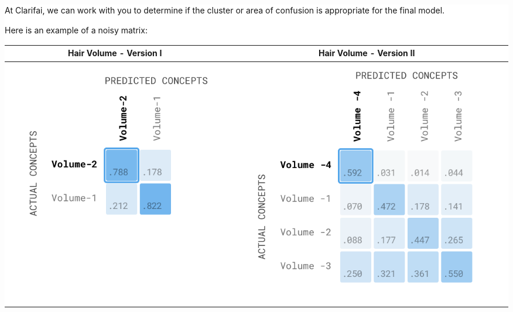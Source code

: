 At Clarifai, we can work with you to determine if the cluster or area of confusion is appropriate for the final model. 

Here is an example of a noisy matrix:

| Hair Volume - Version I | Hair Volume - Version II |                    
|-------------------------------|-|
|![hair volume 1](/img/community/training_evaluation_faqs/noisy_matrix_1.png)|![hair volume 2](/img/community/training_evaluation_faqs/noisy_matrix_2.png)|  
